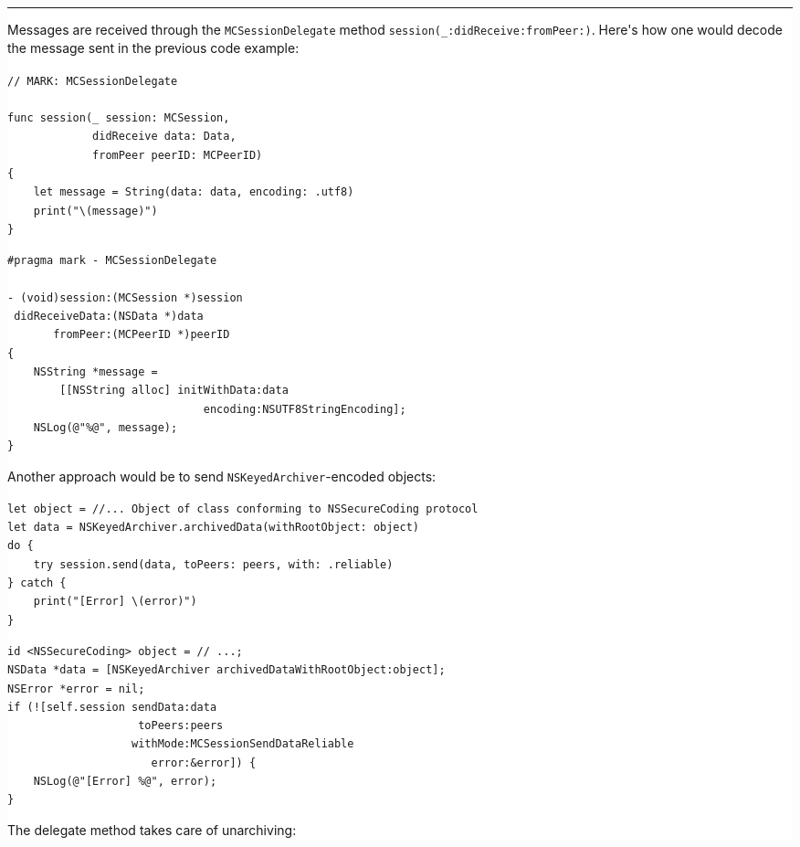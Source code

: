 * * *

Messages are received through the `MCSessionDelegate` method `session(_:didReceive:fromPeer:)`. Here's how one would decode the message sent in the previous code example:

~~~{swift}
// MARK: MCSessionDelegate

func session(_ session: MCSession, 
             didReceive data: Data, 
             fromPeer peerID: MCPeerID) 
{
    let message = String(data: data, encoding: .utf8)
    print("\(message)")
}
~~~
~~~{objective-c}
#pragma mark - MCSessionDelegate

- (void)session:(MCSession *)session
 didReceiveData:(NSData *)data
       fromPeer:(MCPeerID *)peerID
{
    NSString *message =
        [[NSString alloc] initWithData:data
                              encoding:NSUTF8StringEncoding];
    NSLog(@"%@", message);
}
~~~

Another approach would be to send `NSKeyedArchiver`-encoded objects:

~~~{swift}
let object = //... Object of class conforming to NSSecureCoding protocol
let data = NSKeyedArchiver.archivedData(withRootObject: object)
do {
    try session.send(data, toPeers: peers, with: .reliable)
} catch {
    print("[Error] \(error)")
}
~~~
~~~{objective-c}
id <NSSecureCoding> object = // ...;
NSData *data = [NSKeyedArchiver archivedDataWithRootObject:object];
NSError *error = nil;
if (![self.session sendData:data
                    toPeers:peers
                   withMode:MCSessionSendDataReliable
                      error:&error]) {
    NSLog(@"[Error] %@", error);
}
~~~

The delegate method takes care of unarchiving:
